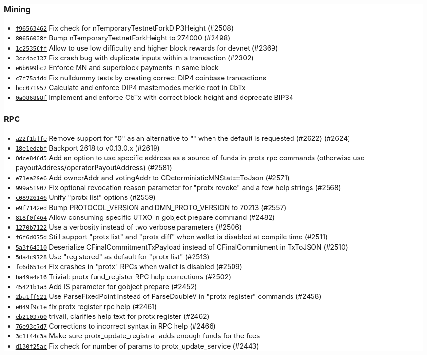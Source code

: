 ### Mining
- [`f96563462`](https://github.com/ButterflyCoinOK/Butterfly/commit/f96563462) Fix check for nTemporaryTestnetForkDIP3Height (#2508)
- [`80656038f`](https://github.com/ButterflyCoinOK/Butterfly/commit/80656038f) Bump nTemporaryTestnetForkHeight to 274000 (#2498)
- [`1c25356ff`](https://github.com/ButterflyCoinOK/Butterfly/commit/1c25356ff) Allow to use low difficulty and higher block rewards for devnet (#2369)
- [`3cc4ac137`](https://github.com/ButterflyCoinOK/Butterfly/commit/3cc4ac137) Fix crash bug with duplicate inputs within a transaction (#2302)
- [`e6b699bc2`](https://github.com/ButterflyCoinOK/Butterfly/commit/e6b699bc2) Enforce MN and superblock payments in same block
- [`c7f75afdd`](https://github.com/ButterflyCoinOK/Butterfly/commit/c7f75afdd) Fix nulldummy tests by creating correct DIP4 coinbase transactions
- [`bcc071957`](https://github.com/ButterflyCoinOK/Butterfly/commit/bcc071957) Calculate and enforce DIP4 masternodes merkle root in CbTx
- [`0a086898f`](https://github.com/ButterflyCoinOK/Butterfly/commit/0a086898f) Implement and enforce CbTx with correct block height and deprecate BIP34

### RPC
- [`a22f1bffe`](https://github.com/ButterflyCoinOK/Butterfly/commit/a22f1bffe) Remove support for "0" as an alternative to "" when the default is requested (#2622) (#2624)
- [`18e1edabf`](https://github.com/ButterflyCoinOK/Butterfly/commit/18e1edabf) Backport 2618 to v0.13.0.x (#2619)
- [`0dce846d5`](https://github.com/ButterflyCoinOK/Butterfly/commit/0dce846d5) Add an option to use specific address as a source of funds in protx rpc commands (otherwise use payoutAddress/operatorPayoutAddress) (#2581)
- [`e71ea29e6`](https://github.com/ButterflyCoinOK/Butterfly/commit/e71ea29e6) Add ownerAddr and votingAddr to CDeterministicMNState::ToJson (#2571)
- [`999a51907`](https://github.com/ButterflyCoinOK/Butterfly/commit/999a51907) Fix optional revocation reason parameter for "protx revoke" and a few help strings (#2568)
- [`c08926146`](https://github.com/ButterflyCoinOK/Butterfly/commit/c08926146) Unify "protx list" options (#2559)
- [`e9f7142ed`](https://github.com/ButterflyCoinOK/Butterfly/commit/e9f7142ed) Bump PROTOCOL_VERSION and DMN_PROTO_VERSION to 70213 (#2557)
- [`818f0f464`](https://github.com/ButterflyCoinOK/Butterfly/commit/818f0f464) Allow consuming specific UTXO in gobject prepare command (#2482)
- [`1270b7122`](https://github.com/ButterflyCoinOK/Butterfly/commit/1270b7122) Use a verbosity instead of two verbose parameters (#2506)
- [`f6f6d075d`](https://github.com/ButterflyCoinOK/Butterfly/commit/f6f6d075d) Still support "protx list" and "protx diff" when wallet is disabled at compile time (#2511)
- [`5a3f64310`](https://github.com/ButterflyCoinOK/Butterfly/commit/5a3f64310) Deserialize CFinalCommitmentTxPayload instead of CFinalCommitment in TxToJSON (#2510)
- [`5da4c9728`](https://github.com/ButterflyCoinOK/Butterfly/commit/5da4c9728) Use "registered" as default for "protx list" (#2513)
- [`fc6d651c4`](https://github.com/ButterflyCoinOK/Butterfly/commit/fc6d651c4) Fix crashes in "protx" RPCs when wallet is disabled (#2509)
- [`ba49a4a16`](https://github.com/ButterflyCoinOK/Butterfly/commit/ba49a4a16) Trivial: protx fund_register RPC help corrections (#2502)
- [`45421b1a3`](https://github.com/ButterflyCoinOK/Butterfly/commit/45421b1a3) Add IS parameter for gobject prepare (#2452)
- [`2ba1ff521`](https://github.com/ButterflyCoinOK/Butterfly/commit/2ba1ff521) Use ParseFixedPoint instead of ParseDoubleV in "protx register" commands (#2458)
- [`e049f9c1e`](https://github.com/ButterflyCoinOK/Butterfly/commit/e049f9c1e) fix protx register rpc help (#2461)
- [`eb2103760`](https://github.com/ButterflyCoinOK/Butterfly/commit/eb2103760) trivail, clarifies help text for protx register (#2462)
- [`76e93c7d7`](https://github.com/ButterflyCoinOK/Butterfly/commit/76e93c7d7) Corrections to incorrect syntax in RPC help (#2466)
- [`3c1f44c3a`](https://github.com/ButterflyCoinOK/Butterfly/commit/3c1f44c3a) Make sure protx_update_registrar adds enough funds for the fees
- [`d130f25ac`](https://github.com/ButterflyCoinOK/Butterfly/commit/d130f25ac) Fix check for number of params to protx_update_service (#2443)